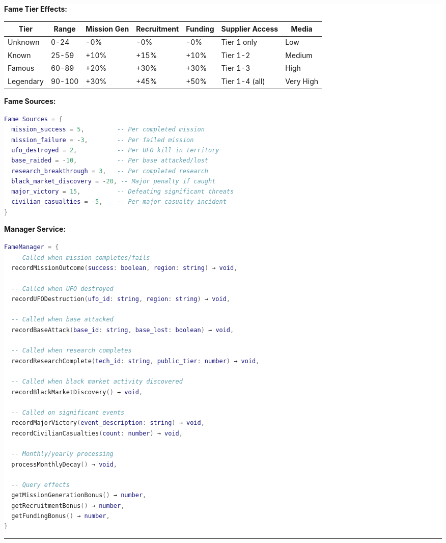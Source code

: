**Fame Tier Effects:**

| Tier | Range | Mission Gen | Recruitment | Funding | Supplier Access | Media |
|------|-------|-------------|-------------|---------|-----------------|-------|
| Unknown | 0-24 | -0% | -0% | -0% | Tier 1 only | Low |
| Known | 25-59 | +10% | +15% | +10% | Tier 1-2 | Medium |
| Famous | 60-89 | +20% | +30% | +30% | Tier 1-3 | High |
| Legendary | 90-100 | +30% | +45% | +50% | Tier 1-4 (all) | Very High |

**Fame Sources:**
```lua
Fame Sources = {
  mission_success = 5,         -- Per completed mission
  mission_failure = -3,        -- Per failed mission
  ufo_destroyed = 2,           -- Per UFO kill in territory
  base_raided = -10,           -- Per base attacked/lost
  research_breakthrough = 3,   -- Per completed research
  black_market_discovery = -20, -- Major penalty if caught
  major_victory = 15,          -- Defeating significant threats
  civilian_casualties = -5,    -- Per major casualty incident
}
```

**Manager Service:**
```lua
FameManager = {
  -- Called when mission completes/fails
  recordMissionOutcome(success: boolean, region: string) → void,
  
  -- Called when UFO destroyed
  recordUFODestruction(ufo_id: string, region: string) → void,
  
  -- Called when base attacked
  recordBaseAttack(base_id: string, base_lost: boolean) → void,
  
  -- Called when research completes
  recordResearchComplete(tech_id: string, public_tier: number) → void,
  
  -- Called when black market activity discovered
  recordBlackMarketDiscovery() → void,
  
  -- Called on significant events
  recordMajorVictory(event_description: string) → void,
  recordCivilianCasualties(count: number) → void,
  
  -- Monthly/yearly processing
  processMonthlyDecay() → void,
  
  -- Query effects
  getMissionGenerationBonus() → number,
  getRecruitmentBonus() → number,
  getFundingBonus() → number,
}
```

---